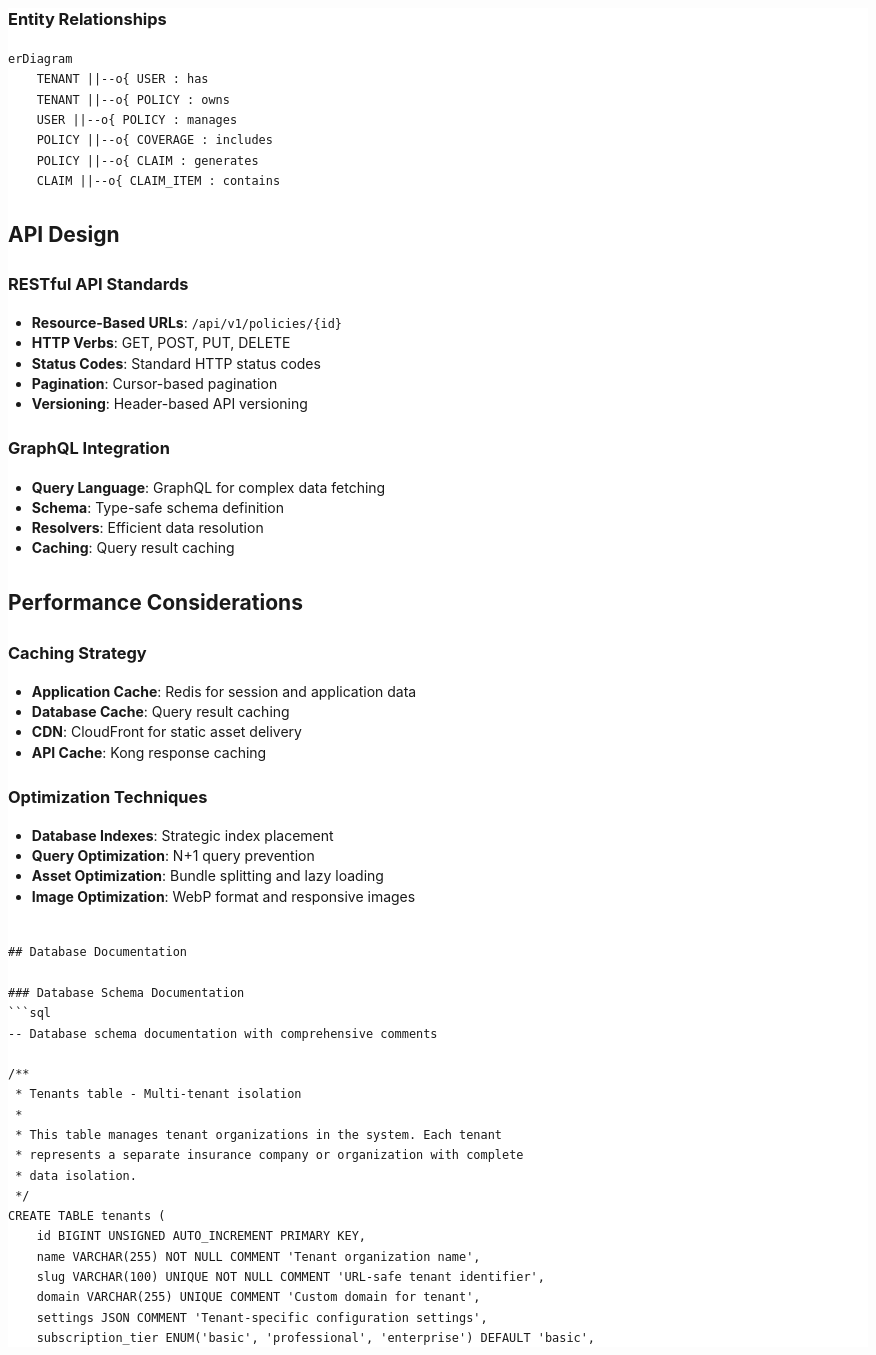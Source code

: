 ### Entity Relationships
```mermaid
erDiagram
    TENANT ||--o{ USER : has
    TENANT ||--o{ POLICY : owns
    USER ||--o{ POLICY : manages
    POLICY ||--o{ COVERAGE : includes
    POLICY ||--o{ CLAIM : generates
    CLAIM ||--o{ CLAIM_ITEM : contains
```

## API Design

### RESTful API Standards
- **Resource-Based URLs**: `/api/v1/policies/{id}`
- **HTTP Verbs**: GET, POST, PUT, DELETE
- **Status Codes**: Standard HTTP status codes
- **Pagination**: Cursor-based pagination
- **Versioning**: Header-based API versioning

### GraphQL Integration
- **Query Language**: GraphQL for complex data fetching
- **Schema**: Type-safe schema definition
- **Resolvers**: Efficient data resolution
- **Caching**: Query result caching

## Performance Considerations

### Caching Strategy
- **Application Cache**: Redis for session and application data
- **Database Cache**: Query result caching
- **CDN**: CloudFront for static asset delivery
- **API Cache**: Kong response caching

### Optimization Techniques
- **Database Indexes**: Strategic index placement
- **Query Optimization**: N+1 query prevention
- **Asset Optimization**: Bundle splitting and lazy loading
- **Image Optimization**: WebP format and responsive images
```

## Database Documentation

### Database Schema Documentation
```sql
-- Database schema documentation with comprehensive comments

/**
 * Tenants table - Multi-tenant isolation
 * 
 * This table manages tenant organizations in the system. Each tenant
 * represents a separate insurance company or organization with complete
 * data isolation.
 */
CREATE TABLE tenants (
    id BIGINT UNSIGNED AUTO_INCREMENT PRIMARY KEY,
    name VARCHAR(255) NOT NULL COMMENT 'Tenant organization name',
    slug VARCHAR(100) UNIQUE NOT NULL COMMENT 'URL-safe tenant identifier',
    domain VARCHAR(255) UNIQUE COMMENT 'Custom domain for tenant',
    settings JSON COMMENT 'Tenant-specific configuration settings',
    subscription_tier ENUM('basic', 'professional', 'enterprise') DEFAULT 'basic',
```